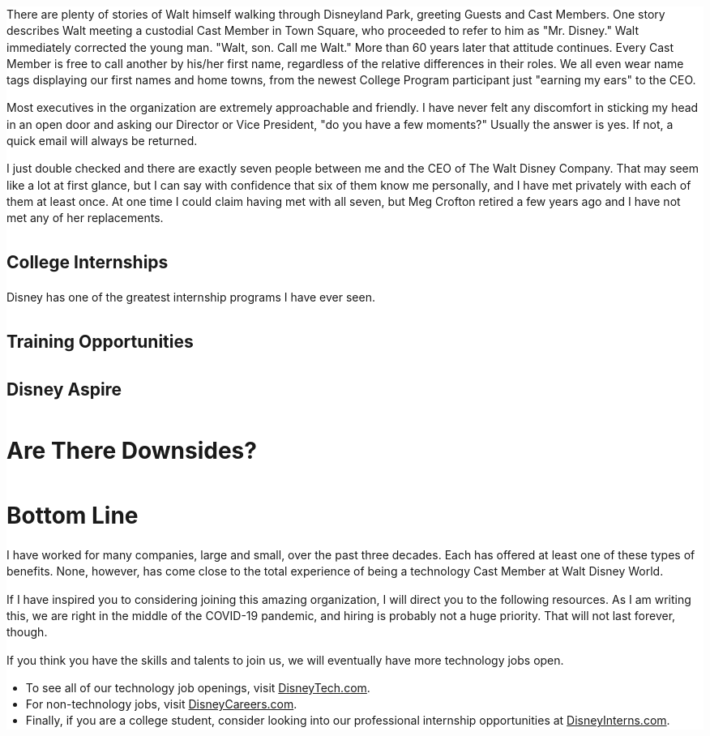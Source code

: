 There are plenty of stories of Walt himself walking through Disneyland Park, greeting Guests and Cast Members. One story describes Walt meeting a custodial Cast Member in Town Square, who proceeded to refer to him as "Mr. Disney." Walt immediately corrected the young man. "Walt, son. Call me Walt." More than 60 years later that attitude continues. Every Cast Member is free to call another by his/her first name, regardless of the relative differences in their roles. We all even wear name tags displaying our first names and home towns, from the newest College Program participant just "earning my ears" to the CEO.

Most executives in the organization are extremely approachable and friendly. I have never felt any discomfort in sticking my head in an open door and asking our Director or Vice President, "do you have a few moments?" Usually the answer is yes. If not, a quick email will always be returned. 

I just double checked and there are exactly seven people between me and the CEO of The Walt Disney Company. That may seem like a lot at first glance, but I can say with confidence that six of them know me personally, and I have met privately with each of them at least once. At one time I could claim having met with all seven, but Meg Crofton retired a few years ago and I have not met any of her replacements.

## College Internships
Disney has one of the greatest internship programs I have ever seen. 

## Training Opportunities


## Disney Aspire

# Are There Downsides?

# Bottom Line

I have worked for many companies, large and small, over the past three decades. Each has offered at least one of these types of benefits. None, however, has come close to the total experience of being a technology Cast Member at Walt Disney World. 

If I have inspired you to considering joining this amazing organization, I will direct you to the following resources. As I am writing this, we are right in the middle of the COVID-19 pandemic, and hiring is probably not a huge priority. That will not last forever, though. 

If you think you have the skills and talents to join us, we will eventually have more technology jobs open.

- To see all of our technology job openings, visit [DisneyTech.com](disneytech.com).
- For non-technology jobs, visit [DisneyCareers.com](https://jobs.disneycareers.com).
- Finally, if you are a college student, consider looking into our professional internship opportunities at [DisneyInterns.com](https://jobs.disneycareers.com/professional-internships). 

